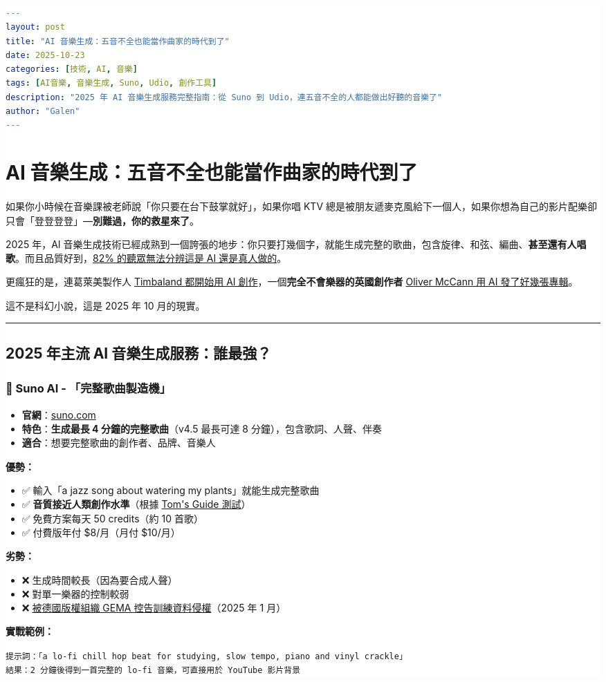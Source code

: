 ```yaml
---
layout: post
title: "AI 音樂生成：五音不全也能當作曲家的時代到了"
date: 2025-10-23
categories: [技術, AI, 音樂]
tags: [AI音樂, 音樂生成, Suno, Udio, 創作工具]
description: "2025 年 AI 音樂生成服務完整指南：從 Suno 到 Udio，連五音不全的人都能做出好聽的音樂了"
author: "Galen"
---
```


# AI 音樂生成：五音不全也能當作曲家的時代到了

如果你小時候在音樂課被老師說「你只要在台下鼓掌就好」，如果你唱 KTV 總是被朋友遞麥克風給下一個人，如果你想為自己的影片配樂卻只會「登登登登」—**別難過，你的救星來了**。

2025 年，AI 音樂生成技術已經成熟到一個誇張的地步：你只要打幾個字，就能生成完整的歌曲，包含旋律、和弦、編曲、**甚至還有人唱歌**。而且品質好到，[82% 的聽眾無法分辨這是 AI 還是真人做的](https://simplebeen.com/ai-music-statistics/)。

更瘋狂的是，連葛萊美製作人 [Timbaland 都開始用 AI 創作](https://www.npr.org/2025/06/17/nx-s1-5431544/timbaland-ai-music-suno-stage-zero-tata-generative)，一個**完全不會樂器的英國創作者** [Oliver McCann 用 AI 發了好幾張專輯](https://abcnews.go.com/Technology/wireStory/success-ai-music-creators-sparks-debate-future-music-125136139)。

這不是科幻小說，這是 2025 年 10 月的現實。

---

## 2025 年主流 AI 音樂生成服務：誰最強？

### 🎵 Suno AI - 「完整歌曲製造機」

- **官網**：[suno.com](https://suno.com/)
- **特色**：**生成最長 4 分鐘的完整歌曲**（v4.5 最長可達 8 分鐘），包含歌詞、人聲、伴奏
- **適合**：想要完整歌曲的創作者、品牌、音樂人

**優勢：**
- ✅ 輸入「a jazz song about watering my plants」就能生成完整歌曲
- ✅ **音質接近人類創作水準**（根據 [Tom's Guide 測試](https://www.tomsguide.com/ai/suno-vs-udio-7-prompts-to-find-the-best-ai-music-generator)）
- ✅ 免費方案每天 50 credits（約 10 首歌）
- ✅ 付費版年付 $8/月（月付 $10/月）

**劣勢：**
- ❌ 生成時間較長（因為要合成人聲）
- ❌ 對單一樂器的控制較弱
- ❌ [被德國版權組織 GEMA 控告訓練資料侵權](https://www.soundverse.ai/blog/article/us-court-bans-copyright-for-ai-art-what-musicians-and-creators-must-know-in-2025)（2025 年 1 月）

**實戰範例：**
```
提示詞：「a lo-fi chill hop beat for studying, slow tempo, piano and vinyl crackle」
結果：2 分鐘後得到一首完整的 lo-fi 音樂，可直接用於 YouTube 影片背景
```
